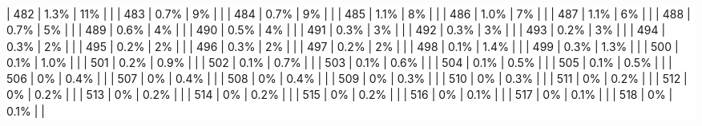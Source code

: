 | 482 | 1.3% | 11% |  |
| 483 | 0.7% | 9% |  |
| 484 | 0.7% | 9% |  |
| 485 | 1.1% | 8% |  |
| 486 | 1.0% | 7% |  |
| 487 | 1.1% | 6% |  |
| 488 | 0.7% | 5% |  |
| 489 | 0.6% | 4% |  |
| 490 | 0.5% | 4% |  |
| 491 | 0.3% | 3% |  |
| 492 | 0.3% | 3% |  |
| 493 | 0.2% | 3% |  |
| 494 | 0.3% | 2% |  |
| 495 | 0.2% | 2% |  |
| 496 | 0.3% | 2% |  |
| 497 | 0.2% | 2% |  |
| 498 | 0.1% | 1.4% |  |
| 499 | 0.3% | 1.3% |  |
| 500 | 0.1% | 1.0% |  |
| 501 | 0.2% | 0.9% |  |
| 502 | 0.1% | 0.7% |  |
| 503 | 0.1% | 0.6% |  |
| 504 | 0.1% | 0.5% |  |
| 505 | 0.1% | 0.5% |  |
| 506 | 0% | 0.4% |  |
| 507 | 0% | 0.4% |  |
| 508 | 0% | 0.4% |  |
| 509 | 0% | 0.3% |  |
| 510 | 0% | 0.3% |  |
| 511 | 0% | 0.2% |  |
| 512 | 0% | 0.2% |  |
| 513 | 0% | 0.2% |  |
| 514 | 0% | 0.2% |  |
| 515 | 0% | 0.2% |  |
| 516 | 0% | 0.1% |  |
| 517 | 0% | 0.1% |  |
| 518 | 0% | 0.1% |  |